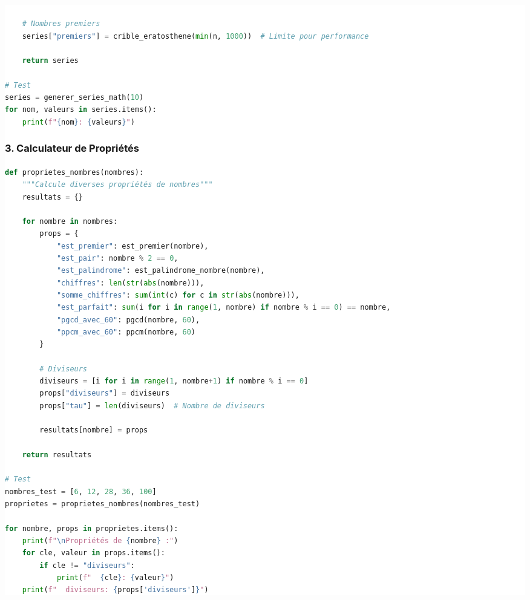 ```python

    # Nombres premiers
    series["premiers"] = crible_eratosthene(min(n, 1000))  # Limite pour performance

    return series

# Test
series = generer_series_math(10)
for nom, valeurs in series.items():
    print(f"{nom}: {valeurs}")
```

### 3. **Calculateur de Propriétés**
```python
def proprietes_nombres(nombres):
    """Calcule diverses propriétés de nombres"""
    resultats = {}

    for nombre in nombres:
        props = {
            "est_premier": est_premier(nombre),
            "est_pair": nombre % 2 == 0,
            "est_palindrome": est_palindrome_nombre(nombre),
            "chiffres": len(str(abs(nombre))),
            "somme_chiffres": sum(int(c) for c in str(abs(nombre))),
            "est_parfait": sum(i for i in range(1, nombre) if nombre % i == 0) == nombre,
            "pgcd_avec_60": pgcd(nombre, 60),
            "ppcm_avec_60": ppcm(nombre, 60)
        }

        # Diviseurs
        diviseurs = [i for i in range(1, nombre+1) if nombre % i == 0]
        props["diviseurs"] = diviseurs
        props["tau"] = len(diviseurs)  # Nombre de diviseurs

        resultats[nombre] = props

    return resultats

# Test
nombres_test = [6, 12, 28, 36, 100]
proprietes = proprietes_nombres(nombres_test)

for nombre, props in proprietes.items():
    print(f"\nPropriétés de {nombre} :")
    for cle, valeur in props.items():
        if cle != "diviseurs":
            print(f"  {cle}: {valeur}")
    print(f"  diviseurs: {props['diviseurs']}")
```
